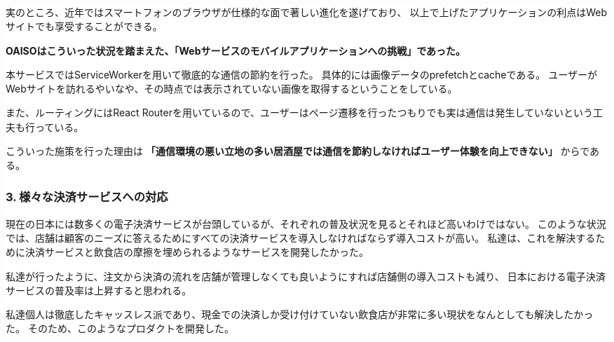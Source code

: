 実のところ、近年ではスマートフォンのブラウザが仕様的な面で著しい進化を遂げており、
以上で上げたアプリケーションの利点はWebサイトでも享受することができる。

**OAISOはこういった状況を踏まえた、「Webサービスのモバイルアプリケーションへの挑戦」であった。**

本サービスではServiceWorkerを用いて徹底的な通信の節約を行った。
具体的には画像データのprefetchとcacheである。
ユーザーがWebサイトを訪れるやいなや、その時点では表示されていない画像を取得するということをしている。

また、ルーティングにはReact Routerを用いているので、ユーザーはページ遷移を行ったつもりでも実は通信は発生していないという工夫も行っている。

こういった施策を行った理由は **「通信環境の悪い立地の多い居酒屋では通信を節約しなければユーザー体験を向上できない」** からである。

### 3. 様々な決済サービスへの対応

現在の日本には数多くの電子決済サービスが台頭しているが、それぞれの普及状況を見るとそれほど高いわけではない。
このような状況では、店舗は顧客のニーズに答えるためにすべての決済サービスを導入しなければならず導入コストが高い。
私達は、これを解決するために決済サービスと飲食店の摩擦を埋められるようなサービスを開発したかった。

私達が行ったように、注文から決済の流れを店舗が管理しなくても良いようにすれば店舗側の導入コストも減り、
日本における電子決済サービスの普及率は上昇すると思われる。

私達個人は徹底したキャッスレス派であり、現金での決済しか受け付けていない飲食店が非常に多い現状をなんとしても解決したかった。
そのため、このようなプロダクトを開発した。
